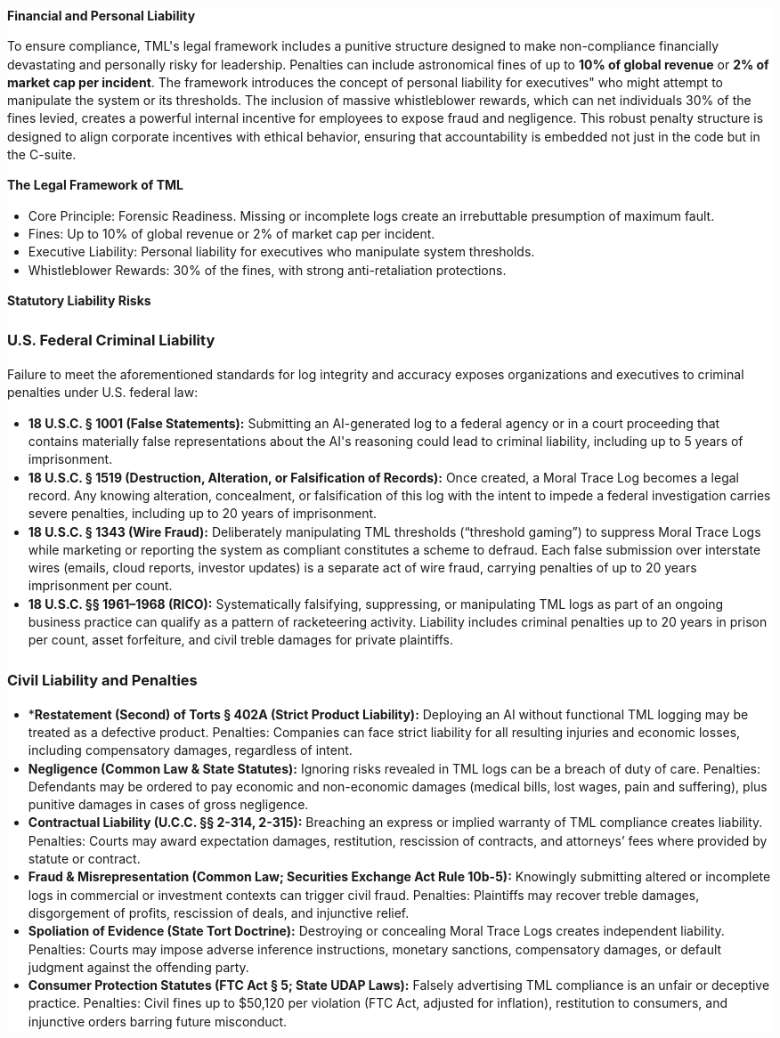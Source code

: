 **Financial and Personal Liability**

To ensure compliance, TML's legal framework includes a punitive structure designed to make non-compliance financially devastating and personally risky for leadership. Penalties can include astronomical fines of up to **10% of global revenue** or **2% of market cap per incident**. The framework introduces the concept of personal liability for executives" who might attempt to manipulate the system or its thresholds. The inclusion of massive whistleblower rewards, which can net individuals 30% of the fines levied, creates a powerful internal incentive for employees to expose fraud and negligence. This robust penalty structure is designed to align corporate incentives with ethical behavior, ensuring that accountability is embedded not just in the code but in the C-suite.  

**The Legal Framework of TML**

-  Core Principle:	Forensic Readiness. Missing or incomplete logs create an irrebuttable presumption of maximum fault.   
-  Fines:	Up to 10% of global revenue or 2% of market cap per incident.   
-  Executive Liability:	Personal liability for executives who manipulate system thresholds.   
-  Whistleblower Rewards:	30% of the fines, with strong anti-retaliation protections.

**Statutory Liability Risks**

### U.S. Federal Criminal Liability

Failure to meet the aforementioned standards for log integrity and accuracy exposes organizations and executives to criminal penalties under U.S. federal law:

- **18 U.S.C. § 1001 (False Statements):** Submitting an AI-generated log to a federal agency or in a court proceeding that contains materially false representations about the AI's reasoning could lead to criminal liability, including up to 5 years of imprisonment.   
- **18 U.S.C. § 1519 (Destruction, Alteration, or Falsification of Records):** Once created, a Moral Trace Log becomes a legal record. Any knowing alteration, concealment, or falsification of this log with the intent to impede a federal investigation carries severe penalties, including up to 20 years of imprisonment.
-  **18 U.S.C. § 1343 (Wire Fraud):** Deliberately manipulating TML thresholds (“threshold gaming”) to suppress Moral Trace Logs while marketing or reporting the system as compliant constitutes a scheme to defraud. Each false submission over interstate wires (emails, cloud reports, investor updates) is a separate act of wire fraud, carrying penalties of up to 20 years imprisonment per count.
-  **18 U.S.C. §§ 1961–1968 (RICO):** Systematically falsifying, suppressing, or manipulating TML logs as part of an ongoing business practice can qualify as a pattern of racketeering activity. Liability includes criminal penalties up to 20 years in prison per count, asset forfeiture, and civil treble damages for private plaintiffs.

### Civil Liability and Penalties

-  ***Restatement (Second) of Torts § 402A (Strict Product Liability):** Deploying an AI without functional TML logging may be treated as a defective product. Penalties: Companies can face strict liability for all resulting injuries and economic losses, including compensatory damages, regardless of intent.
-  **Negligence (Common Law & State Statutes):** Ignoring risks revealed in TML logs can be a breach of duty of care. Penalties: Defendants may be ordered to pay economic and non-economic damages (medical bills, lost wages, pain and suffering), plus punitive damages in cases of gross negligence.
-  **Contractual Liability (U.C.C. §§ 2-314, 2-315):** Breaching an express or implied warranty of TML compliance creates liability. Penalties: Courts may award expectation damages, restitution, rescission of contracts, and attorneys’ fees where provided by statute or contract.
-  **Fraud & Misrepresentation (Common Law; Securities Exchange Act Rule 10b-5):** Knowingly submitting altered or incomplete logs in commercial or investment contexts can trigger civil fraud. Penalties: Plaintiffs may recover treble damages, disgorgement of profits, rescission of deals, and injunctive relief.
-  **Spoliation of Evidence (State Tort Doctrine):** Destroying or concealing Moral Trace Logs creates independent liability. Penalties: Courts may impose adverse inference instructions, monetary sanctions, compensatory damages, or default judgment against the offending party.
-  **Consumer Protection Statutes (FTC Act § 5; State UDAP Laws):** Falsely advertising TML compliance is an unfair or deceptive practice. Penalties: Civil fines up to $50,120 per violation (FTC Act, adjusted for inflation), restitution to consumers, and injunctive orders barring future misconduct.